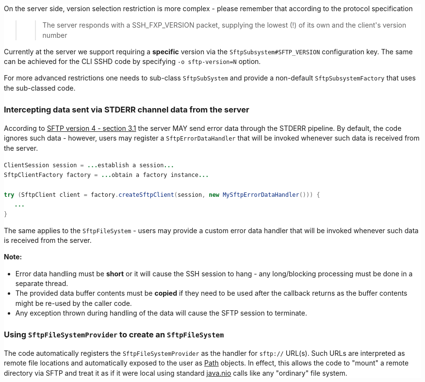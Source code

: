 On the server side, version selection restriction is more complex - please remember that according to the
protocol specification

>> The server responds with a SSH_FXP_VERSION packet, supplying the lowest (!) of its own and the client's version number

Currently at the server we support requiring a **specific** version via the `SftpSubsystem#SFTP_VERSION`
configuration key. The same can be achieved for the CLI SSHD code by specifying `-o sftp-version=N` option.

For more advanced restrictions one needs to sub-class `SftpSubSystem` and provide a non-default `SftpSubsystemFactory` that uses the sub-classed code.

### Intercepting data sent via STDERR channel data from the server

According to [SFTP version 4 - section 3.1](https://tools.ietf.org/html/draft-ietf-secsh-filexfer-04#section-3.1) the server MAY send error data through the STDERR pipeline.
By default, the code ignores such data - however, users may register a `SftpErrorDataHandler` that will be invoked whenever such data is received from the server.

```java
ClientSession session = ...establish a session...
SftpClientFactory factory = ...obtain a factory instance...

try (SftpClient client = factory.createSftpClient(session, new MySftpErrorDataHandler())) {
   ...
}
```

The same applies to the `SftpFileSystem` - users may provide a custom error data handler that will be invoked whenever such data is received from the server.

**Note:**

* Error data handling must be **short** or it will cause the SSH session to hang - any long/blocking processing must be done in a separate thread.
* The provided data buffer contents must be **copied** if they need to be used after the callback returns as the buffer contents might be re-used by the caller code.
* Any exception thrown during handling of the data will cause the SFTP session to terminate.

### Using `SftpFileSystemProvider` to create an `SftpFileSystem`

The code automatically registers the `SftpFileSystemProvider` as the handler for `sftp://` URL(s). Such URLs are
interpreted as remote file locations and automatically exposed to the user as [Path](https://docs.oracle.com/javase/8/docs/api/java/nio/file/Path.html)
objects. In effect, this allows the code to "mount" a remote directory via SFTP and treat it as if it were local using
standard [java.nio](https://docs.oracle.com/javase/8/docs/api/java/nio/package-frame.html) calls like any "ordinary" file
system.
